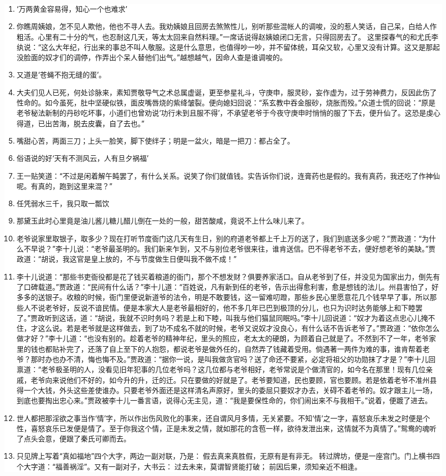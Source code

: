 1. ‘万两黄金容易得，知心一个也难求’

1. 你瞧周姨娘，怎不见人欺他，他也不寻人去。我劝姨娘且回房去煞煞性儿，别听那些混帐人的调唆，没的惹人笑话，自己呆，白给人作粗活。心里有二十分的气，也忍耐这几天，等太太回来自然料理。”一席话说得赵姨娘闭口无言，只得回房去了。 这里探春气的和尤氏李纨说：“这么大年纪，行出来的事总不叫人敬服。这是什么意思，也值得吵一吵，并不留体统，耳朵又软，心里又没有计算。这又是那起没脸面的奴才们的调停，作弄出个呆人替他们出气。”越想越气，因命人查是谁调唆的。

1. 又道是‘苍蝇不抱无缝的蛋’。

1. 大夫们见人已死，何处诊脉来，素知贾敬导气之术总属虚诞，更至参星礼斗，守庚申，服灵砂，妄作虚为，过于劳神费力，反因此伤了性命的。如今虽死，肚中坚硬似铁，面皮嘴唇烧的紫绛皱裂。便向媳妇回说：“系玄教中吞金服砂，烧胀而殁。”众道士慌的回说：“原是老爷秘法新制的丹砂吃坏事，小道们也曾劝说‘功行未到且服不得’，不承望老爷于今夜守庚申时悄悄的服了下去，便升仙了。这恐是虔心得道，已出苦海，脱去皮囊，自了去也。”

1. 嘴甜心苦，两面三刀；上头一脸笑，脚下使绊子；明是一盆火，暗是一把刀：都占全了。

1. 俗语说的好‘天有不测风云，人有旦夕祸福’

1. 王一贴笑道：“不过是闲着解午盹罢了，有什么关系。说笑了你们就值钱。实告诉你们说，连膏药也是假的。我有真药，我还吃了作神仙呢。有真的，跑到这里来混？”

1. 任凭弱水三千，我只取一瓢饮

1. 那黛玉此时心里竟是油儿酱儿糖儿醋儿倒在一处的一般，甜苦酸咸，竟说不上什么味儿来了。

1. 老爷说家里取银子，取多少？现在打听节度衙门这几天有生日，别的府道老爷都上千上万的送了，我们到底送多少呢？”贾政道：“为什么不早说？”李十儿说：“老爷最圣明的。我们新来乍到，又不与别位老爷很来往，谁肯送信。巴不得老爷不去，便好想老爷的美缺。”贾政道：“胡说，我这官是皇上放的，不与节度做生日便叫我不做不成！”

1. 李十儿说道：“那些书吏衙役都是花了钱买着粮道的衙门，那个不想发财？俱要养家活口。自从老爷到了任，并没见为国家出力，倒先有了口碑载道。”贾政道：“民间有什么话？”李十儿道：“百姓说，凡有新到任的老爷，告示出得愈利害，愈是想钱的法儿。州县害怕了，好多多的送银子。收粮的时候，衙门里便说新道爷的法令，明是不敢要钱，这一留难叨蹬，那些乡民心里愿意花几个钱早早了事，所以那些人不说老爷好，反说不谙民情。便是本家大人是老爷最相好的，他不多几年已巴到极顶的分儿，也只为识时达务能够上和下睦罢了。”贾政听到这话，道：“胡说，我就不识时务吗？若是上和下睦，叫我与他们猫鼠同眠吗。”李十儿回说道：“奴才为着这点忠心儿掩不住，才这么说。若是老爷就是这样做去，到了功不成名不就的时候，老爷又说奴才没良心，有什么话不告诉老爷了。”贾政道：“依你怎么做才好？”李十儿道：“也没有别的。趁着老爷的精神年纪，里头的照应，老太太的硬朗，为顾着自己就是了。不然到不了一年，老爷家里的钱也都贴补完了，还落了自上至下的人抱怨，都说老爷是做外任的，自然弄了钱藏着受用。倘遇著一两件为难的事，谁肯帮着老爷？那时办也办不清，悔也悔不及。”贾政道：“据你一说，是叫我做贪官吗？送了命还不要紧，必定将祖父的功勋抹了才是？”李十儿回禀道：“老爷极圣明的人，没看见旧年犯事的几位老爷吗？这几位都与老爷相好，老爷常说是个做清官的，如今名在那里！现有几位亲戚，老爷向来说他们不好的，如今升的升，迁的迁。只在要做的好就是了。老爷要知道，民也要顾，官也要顾。若是依着老爷不准州县得一个大钱，外头这些差使谁办。只要老爷外面还是这样清名声原好，里头的委屈只要奴才办去，关碍不着老爷的。奴才跟主儿一场，到底也要掏出忠心来。”贾政被李十儿一番言语，说得心无主见，道：“我是要保性命的，你们闹出来不与我相干。”说着，便踱了进去。

1. 世人都把那淫欲之事当作‘情’字，所以作出伤风败化的事来，还自谓风月多情，无关紧要。不知‘情’之一字，喜怒哀乐未发之时便是个性，喜怒哀乐已发便是情了。至于你我这个情，正是未发之情，就如那花的含苞一样，欲待发泄出来，这情就不为真情了。”鸳鸯的魂听了点头会意，便跟了秦氏可卿而去。

1. 只见牌上写着“真如福地”四个大字，两边一副对联，乃是： 假去真来真胜假，无原有是有非无。 转过牌坊，便是一座宫门。门上横书四个大字道：“福善祸淫”。又有一副对子，大书云： 过去未来，莫谓智贤能打破； 前因后果，须知亲近不相逢。

